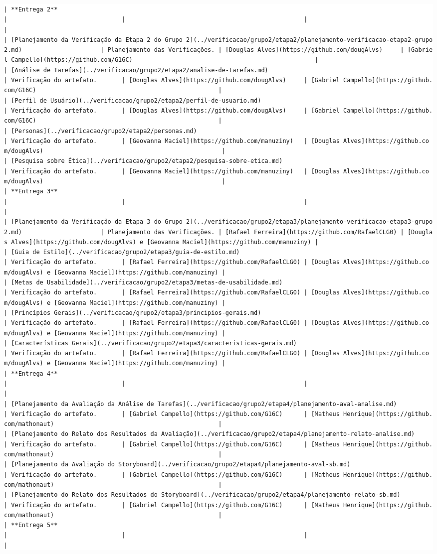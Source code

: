     | **Entrega 2**                                                                                                                                    |                                |                                                  |                                                                                               |
    | [Planejamento da Verificação da Etapa 2 do Grupo 2](../verificacao/grupo2/etapa2/planejamento-verificacao-etapa2-grupo2.md)                      | Planejamento das Verificações. | [Douglas Alves](https://github.com/dougAlvs)     | [Gabriel Campello](https://github.com/G16C)                                                   |
    | [Análise de Tarefas](../verificacao/grupo2/etapa2/analise-de-tarefas.md)                                                                         | Verificação do artefato.       | [Douglas Alves](https://github.com/dougAlvs)     | [Gabriel Campello](https://github.com/G16C)                                                   |
    | [Perfil de Usuário](../verificacao/grupo2/etapa2/perfil-de-usuario.md)                                                                           | Verificação do artefato.       | [Douglas Alves](https://github.com/dougAlvs)     | [Gabriel Campello](https://github.com/G16C)                                                   |
    | [Personas](../verificacao/grupo2/etapa2/personas.md)                                                                                             | Verificação do artefato.       | [Geovanna Maciel](https://github.com/manuziny)   | [Douglas Alves](https://github.com/dougAlvs)                                                  |
    | [Pesquisa sobre Ética](../verificacao/grupo2/etapa2/pesquisa-sobre-etica.md)                                                                     | Verificação do artefato.       | [Geovanna Maciel](https://github.com/manuziny)   | [Douglas Alves](https://github.com/dougAlvs)                                                  |
    | **Entrega 3**                                                                                                                                    |                                |                                                  |                                                                                               |
    | [Planejamento da Verificação da Etapa 3 do Grupo 2](../verificacao/grupo2/etapa3/planejamento-verificacao-etapa3-grupo2.md)                      | Planejamento das Verificações. | [Rafael Ferreira](https://github.com/RafaelCLG0) | [Douglas Alves](https://github.com/dougAlvs) e [Geovanna Maciel](https://github.com/manuziny) |
    | [Guia de Estilo](../verificacao/grupo2/etapa3/guia-de-estilo.md)                                                                                 | Verificação do artefato.       | [Rafael Ferreira](https://github.com/RafaelCLG0) | [Douglas Alves](https://github.com/dougAlvs) e [Geovanna Maciel](https://github.com/manuziny) |
    | [Metas de Usabilidade](../verificacao/grupo2/etapa3/metas-de-usabilidade.md)                                                                     | Verificação do artefato.       | [Rafael Ferreira](https://github.com/RafaelCLG0) | [Douglas Alves](https://github.com/dougAlvs) e [Geovanna Maciel](https://github.com/manuziny) |
    | [Princípios Gerais](../verificacao/grupo2/etapa3/principios-gerais.md)                                                                           | Verificação do artefato.       | [Rafael Ferreira](https://github.com/RafaelCLG0) | [Douglas Alves](https://github.com/dougAlvs) e [Geovanna Maciel](https://github.com/manuziny) |
    | [Características Gerais](../verificacao/grupo2/etapa3/caracteristicas-gerais.md)                                                                 | Verificação do artefato.       | [Rafael Ferreira](https://github.com/RafaelCLG0) | [Douglas Alves](https://github.com/dougAlvs) e [Geovanna Maciel](https://github.com/manuziny) |
    | **Entrega 4**                                                                                                                                    |                                |                                                  |                                                                                               |
    | [Planejamento da Avaliação da Análise de Tarefas](../verificacao/grupo2/etapa4/planejamento-aval-analise.md)                                     | Verificação do artefato.       | [Gabriel Campello](https://github.com/G16C)      | [Matheus Henrique](https://github.com/mathonaut)                                              |
    | [Planejamento do Relato dos Resultados da Avaliação](../verificacao/grupo2/etapa4/planejamento-relato-analise.md)                                | Verificação do artefato.       | [Gabriel Campello](https://github.com/G16C)      | [Matheus Henrique](https://github.com/mathonaut)                                              |
    | [Planejamento da Avaliação do Storyboard](../verificacao/grupo2/etapa4/planejamento-aval-sb.md)                                                  | Verificação do artefato.       | [Gabriel Campello](https://github.com/G16C)      | [Matheus Henrique](https://github.com/mathonaut)                                              |
    | [Planejamento do Relato dos Resultados do Storyboard](../verificacao/grupo2/etapa4/planejamento-relato-sb.md)                                    | Verificação do artefato.       | [Gabriel Campello](https://github.com/G16C)      | [Matheus Henrique](https://github.com/mathonaut)                                              |
    | **Entrega 5**                                                                                                                                    |                                |                                                  |                                                                                               |